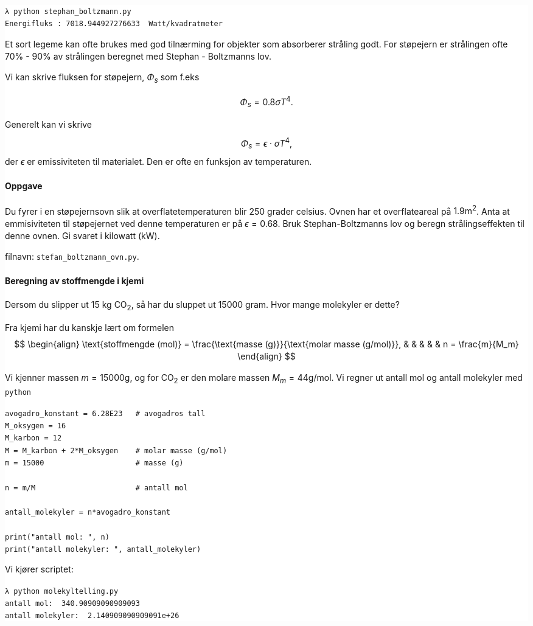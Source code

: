 ```
λ python stephan_boltzmann.py
Energifluks : 7018.944927276633  Watt/kvadratmeter
```

Et sort legeme kan ofte brukes med god tilnærming for objekter som
absorberer stråling godt. For støpejern er strålingen ofte
70% - 90% av strålingen beregnet med Stephan - Boltzmanns lov.

Vi kan skrive fluksen for støpejern, $\Phi_{s}$ som f.eks

$$ \Phi_{s} = 0.8\sigma T^4.$$

Generelt kan vi skrive
$$ \Phi_{s} = \epsilon\cdot\sigma T^4,$$
der $\epsilon$ er emissiviteten til materialet. Den er ofte
en funksjon av temperaturen.


#### Oppgave
Du fyrer i en støpejernsovn slik at overflatetemperaturen blir 250 grader
celsius.
Ovnen har et overflateareal på $1.9\text{m}^2$. Anta at
emmisiviteten til støpejernet ved denne temperaturen er på
$\epsilon = 0.68$. Bruk Stephan-Boltzmanns lov og beregn
strålingseffekten til denne ovnen. Gi svaret i kilowatt $(\text{kW})$.

filnavn: `stefan_boltzmann_ovn.py`.


#### Beregning av stoffmengde i kjemi
Dersom du slipper ut 15 kg $\text{CO}_2$, så har du sluppet ut 15000 gram. Hvor mange molekyler er dette?

Fra kjemi har du kanskje lært om formelen
$$
\begin{align}
\text{stoffmengde (mol)} = \frac{\text{masse (g)}}{\text{molar masse (g/mol)}},
& & & & &
n = \frac{m}{M_m}
\end{align}
$$

Vi kjenner massen $m=15000\text{g}$, og for $\text{CO}_2$ er den molare massen
$M_m = 44\text{g}/\text{mol}$. Vi regner ut antall mol og
antall molekyler med `python`

```
avogadro_konstant = 6.28E23   # avogadros tall
M_oksygen = 16
M_karbon = 12
M = M_karbon + 2*M_oksygen    # molar masse (g/mol)
m = 15000                     # masse (g)

n = m/M                       # antall mol

antall_molekyler = n*avogadro_konstant

print("antall mol: ", n)
print("antall molekyler: ", antall_molekyler)
```
Vi kjører scriptet:
```
λ python molekyltelling.py
antall mol:  340.90909090909093
antall molekyler:  2.140909090909091e+26
```
